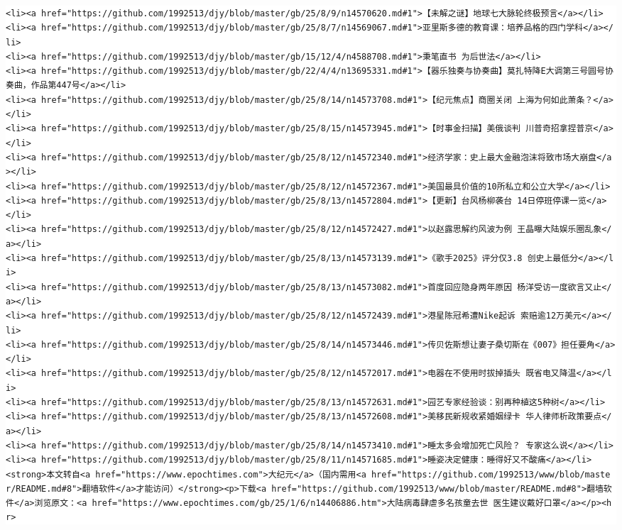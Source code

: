 ```
<li><a href="https://github.com/1992513/djy/blob/master/gb/25/8/9/n14570620.md#1">【未解之谜】地球七大脉轮终极预言</a></li>
<li><a href="https://github.com/1992513/djy/blob/master/gb/25/8/7/n14569067.md#1">亚里斯多德的教育课：培养品格的四门学科</a></li>
<li><a href="https://github.com/1992513/djy/blob/master/gb/15/12/4/n4588708.md#1">秉笔直书 为后世法</a></li>
<li><a href="https://github.com/1992513/djy/blob/master/gb/22/4/4/n13695331.md#1">【器乐独奏与协奏曲】莫扎特降E大调第三号圆号协奏曲，作品第447号</a></li>
<li><a href="https://github.com/1992513/djy/blob/master/gb/25/8/14/n14573708.md#1">【纪元焦点】商圈关闭 上海为何如此萧条？</a></li>
<li><a href="https://github.com/1992513/djy/blob/master/gb/25/8/15/n14573945.md#1">【时事金扫描】美俄谈判 川普奇招拿捏普京</a></li>
<li><a href="https://github.com/1992513/djy/blob/master/gb/25/8/12/n14572340.md#1">经济学家：史上最大金融泡沫将致市场大崩盘</a></li>
<li><a href="https://github.com/1992513/djy/blob/master/gb/25/8/12/n14572367.md#1">美国最具价值的10所私立和公立大学</a></li>
<li><a href="https://github.com/1992513/djy/blob/master/gb/25/8/13/n14572804.md#1">【更新】台风杨柳袭台 14日停班停课一览</a></li>
<li><a href="https://github.com/1992513/djy/blob/master/gb/25/8/12/n14572427.md#1">以赵露思解约风波为例 王晶曝大陆娱乐圈乱象</a></li>
<li><a href="https://github.com/1992513/djy/blob/master/gb/25/8/13/n14573139.md#1">《歌手2025》评分仅3.8 创史上最低分</a></li>
<li><a href="https://github.com/1992513/djy/blob/master/gb/25/8/13/n14573082.md#1">首度回应隐身两年原因 杨洋受访一度欲言又止</a></li>
<li><a href="https://github.com/1992513/djy/blob/master/gb/25/8/12/n14572439.md#1">港星陈冠希遭Nike起诉 索赔逾12万美元</a></li>
<li><a href="https://github.com/1992513/djy/blob/master/gb/25/8/14/n14573446.md#1">传贝佐斯想让妻子桑切斯在《007》担任要角</a></li>
<li><a href="https://github.com/1992513/djy/blob/master/gb/25/8/12/n14572017.md#1">电器在不使用时拔掉插头 既省电又降温</a></li>
<li><a href="https://github.com/1992513/djy/blob/master/gb/25/8/13/n14572631.md#1">园艺专家经验谈：别再种植这5种树</a></li>
<li><a href="https://github.com/1992513/djy/blob/master/gb/25/8/13/n14572608.md#1">美移民新规收紧婚姻绿卡 华人律师析政策要点</a></li>
<li><a href="https://github.com/1992513/djy/blob/master/gb/25/8/14/n14573410.md#1">睡太多会增加死亡风险？ 专家这么说</a></li>
<li><a href="https://github.com/1992513/djy/blob/master/gb/25/8/11/n14571685.md#1">睡姿决定健康：睡得好又不酸痛</a></li>
<strong>本文转自<a href="https://www.epochtimes.com">大纪元</a>（国内需用<a href="https://github.com/1992513/www/blob/master/README.md#8">翻墙软件</a>才能访问）</strong><p>下载<a href="https://github.com/1992513/www/blob/master/README.md#8">翻墙软件</a>浏览原文：<a href="https://www.epochtimes.com/gb/25/1/6/n14406886.htm">大陆病毒肆虐多名孩童去世 医生建议戴好口罩</a></p><hr>
```